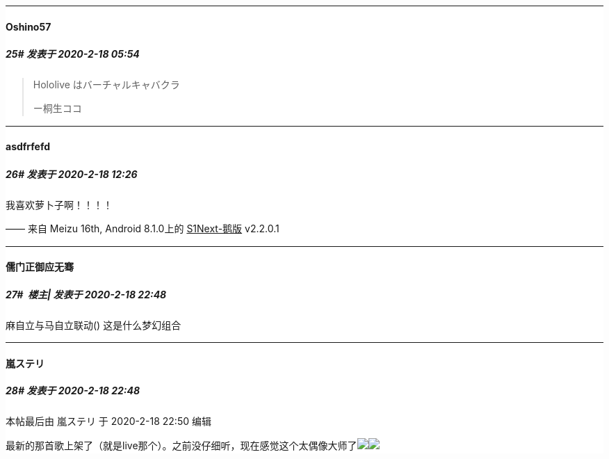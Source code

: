 






-----

####  Oshino57  
##### 25#       发表于 2020-2-18 05:54



<blockquote>Hololive はバーチャルキャバクラ


ー桐生ココ</blockquote>







-----

####  asdfrfefd  
##### 26#       发表于 2020-2-18 12:26




我喜欢萝卜子啊！！！！

—— 来自 Meizu 16th, Android 8.1.0上的 [S1Next-鹅版](https://github.com/ykrank/S1-Next/releases) v2.2.0.1







-----

####  儒门正御应无骞  
##### 27#         楼主| 发表于 2020-2-18 22:48




麻自立与马自立联动()
这是什么梦幻组合







-----

####  嵐ステリ  
##### 28#       发表于 2020-2-18 22:48



 本帖最后由 嵐ステリ 于 2020-2-18 22:50 编辑 

最新的那首歌上架了（就是live那个）。之前没仔细听，现在感觉这个太偶像大师了<img src="https://static.saraba1st.com/image/smiley/face2017/034.png" referrerpolicy="no-referrer"><img src="http://ww1.sinaimg.cn/large/62565dcbly1gc0xvf0ailj20f70u4tfl.jpg" referrerpolicy="no-referrer">
